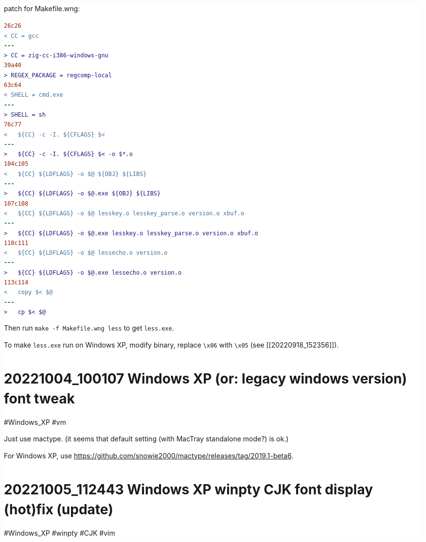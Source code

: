 patch for Makefile.wng:

```diff
26c26
< CC = gcc
---
> CC = zig-cc-i386-windows-gnu
39a40
> REGEX_PACKAGE = regcomp-local
63c64
< SHELL = cmd.exe
---
> SHELL = sh
76c77
< 	${CC} -c -I. ${CFLAGS} $<
---
> 	${CC} -c -I. ${CFLAGS} $< -o $*.o
104c105
< 	${CC} ${LDFLAGS} -o $@ ${OBJ} ${LIBS}
---
> 	${CC} ${LDFLAGS} -o $@.exe ${OBJ} ${LIBS}
107c108
< 	${CC} ${LDFLAGS} -o $@ lesskey.o lesskey_parse.o version.o xbuf.o
---
> 	${CC} ${LDFLAGS} -o $@.exe lesskey.o lesskey_parse.o version.o xbuf.o
110c111
< 	${CC} ${LDFLAGS} -o $@ lessecho.o version.o
---
> 	${CC} ${LDFLAGS} -o $@.exe lessecho.o version.o
113c114
< 	copy $< $@
---
> 	cp $< $@
```

Then run `make -f Makefile.wng less` to get `less.exe`.

To make `less.exe` run on Windows XP, modify binary, replace `\x06` with
`\x05` (see [[20220918_152356]]).

# 20221004_100107 Windows XP (or: legacy windows version) font tweak
#Windows_XP #vm

Just use mactype. (it seems that default setting (with MacTray standalone mode?) is ok.)

For Windows XP, use <https://github.com/snowie2000/mactype/releases/tag/2019.1-beta6>.

# 20221005_112443 Windows XP winpty CJK font display (hot)fix (update)
#Windows_XP #winpty #CJK #vim
